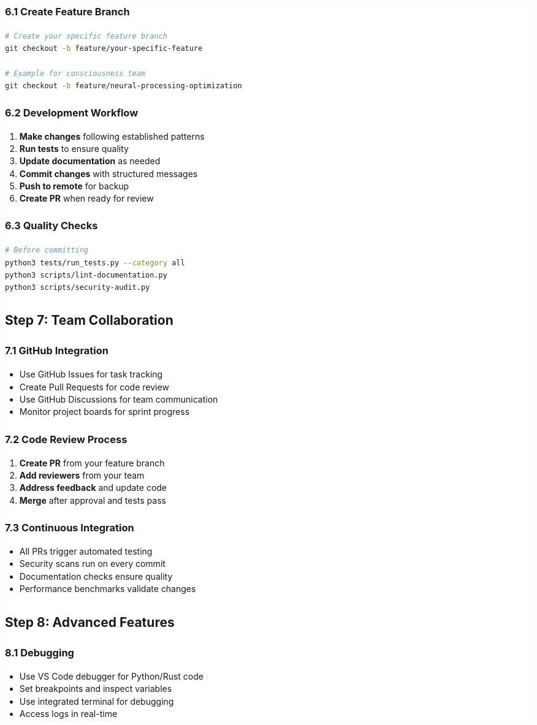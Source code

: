 ### 6.1 Create Feature Branch
```bash
# Create your specific feature branch
git checkout -b feature/your-specific-feature

# Example for consciousness team
git checkout -b feature/neural-processing-optimization
```

### 6.2 Development Workflow
1. **Make changes** following established patterns
2. **Run tests** to ensure quality
3. **Update documentation** as needed
4. **Commit changes** with structured messages
5. **Push to remote** for backup
6. **Create PR** when ready for review

### 6.3 Quality Checks
```bash
# Before committing
python3 tests/run_tests.py --category all
python3 scripts/lint-documentation.py
python3 scripts/security-audit.py
```

## Step 7: Team Collaboration

### 7.1 GitHub Integration
- Use GitHub Issues for task tracking
- Create Pull Requests for code review
- Use GitHub Discussions for team communication
- Monitor project boards for sprint progress

### 7.2 Code Review Process
1. **Create PR** from your feature branch
2. **Add reviewers** from your team
3. **Address feedback** and update code
4. **Merge** after approval and tests pass

### 7.3 Continuous Integration
- All PRs trigger automated testing
- Security scans run on every commit
- Documentation checks ensure quality
- Performance benchmarks validate changes

## Step 8: Advanced Features

### 8.1 Debugging
- Use VS Code debugger for Python/Rust code
- Set breakpoints and inspect variables
- Use integrated terminal for debugging
- Access logs in real-time

